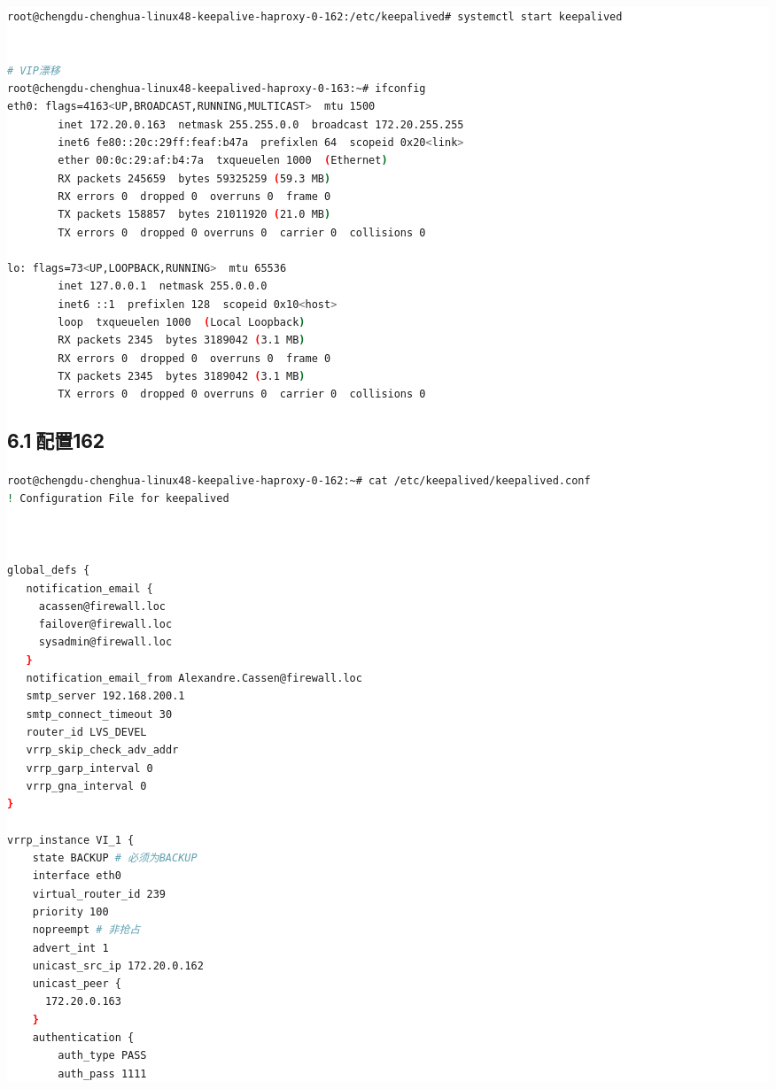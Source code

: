 ```bash
root@chengdu-chenghua-linux48-keepalive-haproxy-0-162:/etc/keepalived# systemctl start keepalived


# VIP漂移
root@chengdu-chenghua-linux48-keepalived-haproxy-0-163:~# ifconfig
eth0: flags=4163<UP,BROADCAST,RUNNING,MULTICAST>  mtu 1500
        inet 172.20.0.163  netmask 255.255.0.0  broadcast 172.20.255.255
        inet6 fe80::20c:29ff:feaf:b47a  prefixlen 64  scopeid 0x20<link>
        ether 00:0c:29:af:b4:7a  txqueuelen 1000  (Ethernet)
        RX packets 245659  bytes 59325259 (59.3 MB)
        RX errors 0  dropped 0  overruns 0  frame 0
        TX packets 158857  bytes 21011920 (21.0 MB)
        TX errors 0  dropped 0 overruns 0  carrier 0  collisions 0

lo: flags=73<UP,LOOPBACK,RUNNING>  mtu 65536
        inet 127.0.0.1  netmask 255.0.0.0
        inet6 ::1  prefixlen 128  scopeid 0x10<host>
        loop  txqueuelen 1000  (Local Loopback)
        RX packets 2345  bytes 3189042 (3.1 MB)
        RX errors 0  dropped 0  overruns 0  frame 0
        TX packets 2345  bytes 3189042 (3.1 MB)
        TX errors 0  dropped 0 overruns 0  carrier 0  collisions 0

```



## 6.1 配置162

```bash
root@chengdu-chenghua-linux48-keepalive-haproxy-0-162:~# cat /etc/keepalived/keepalived.conf 
! Configuration File for keepalived



global_defs {
   notification_email {
     acassen@firewall.loc
     failover@firewall.loc
     sysadmin@firewall.loc
   }
   notification_email_from Alexandre.Cassen@firewall.loc
   smtp_server 192.168.200.1
   smtp_connect_timeout 30
   router_id LVS_DEVEL
   vrrp_skip_check_adv_addr
   vrrp_garp_interval 0
   vrrp_gna_interval 0
}

vrrp_instance VI_1 {
    state BACKUP # 必须为BACKUP
    interface eth0
    virtual_router_id 239
    priority 100
	nopreempt # 非抢占
    advert_int 1
    unicast_src_ip 172.20.0.162
    unicast_peer {
      172.20.0.163
    }
    authentication {
        auth_type PASS
        auth_pass 1111
```